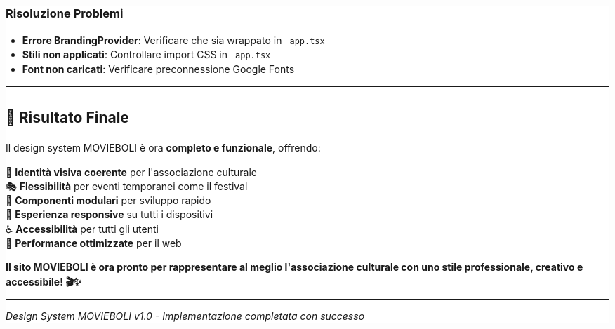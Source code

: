 ### Risoluzione Problemi
- **Errore BrandingProvider**: Verificare che sia wrappato in `_app.tsx`
- **Stili non applicati**: Controllare import CSS in `_app.tsx`
- **Font non caricati**: Verificare preconnessione Google Fonts

---

## 🎉 Risultato Finale

Il design system MOVIEBOLI è ora **completo e funzionale**, offrendo:

🎨 **Identità visiva coerente** per l'associazione culturale  
🎭 **Flessibilità** per eventi temporanei come il festival  
🧩 **Componenti modulari** per sviluppo rapido  
📱 **Esperienza responsive** su tutti i dispositivi  
♿ **Accessibilità** per tutti gli utenti  
🚀 **Performance ottimizzate** per il web  

**Il sito MOVIEBOLI è ora pronto per rappresentare al meglio l'associazione culturale con uno stile professionale, creativo e accessibile! 🎬✨**

---

*Design System MOVIEBOLI v1.0 - Implementazione completata con successo*
